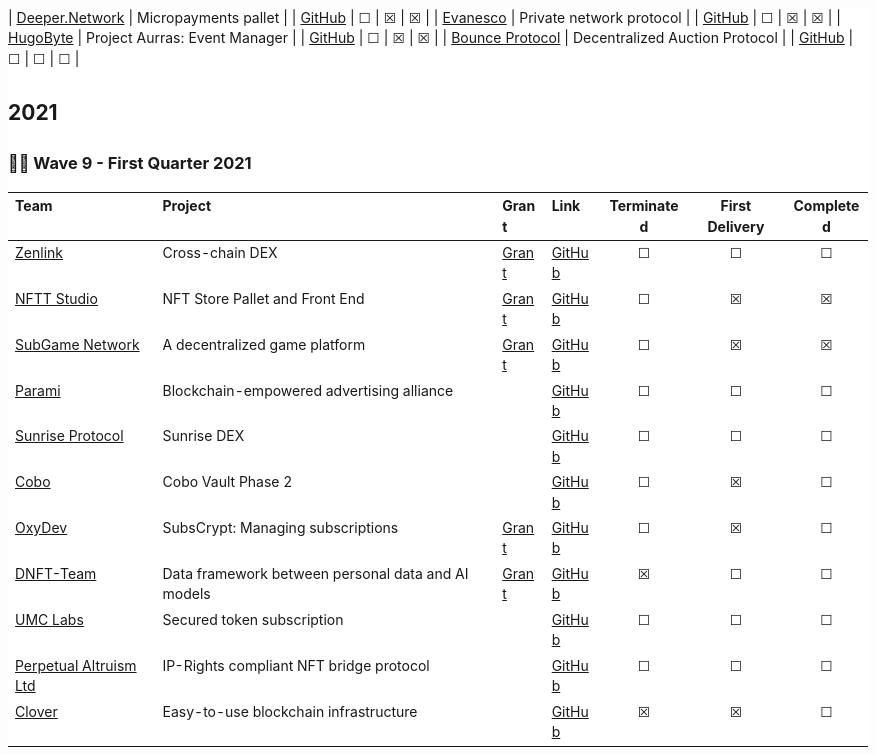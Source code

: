 | [Deeper.Network](https://deeper.network/)                         | Micropayments pallet                                                    |                                             | [GitHub](https://github.com/e2chain-dev/deeper-chain)      |     ☐      |       ☒        |     ☒     |
| [Evanesco](https://evanesco.org/)                                 | Private network protocol                                                |                                             | [GitHub](https://github.com/Evanesco-Labs)                 |     ☐      |       ☒        |     ☒     |
| [HugoByte](https://hugobyte.com/)                                 | Project Aurras: Event Manager                                           |                                             | [GitHub](https://github.com/HugoByte)                      |     ☐      |       ☒        |     ☒     |
| [Bounce Protocol](https://bounce.finance/)                        | Decentralized Auction Protocol                                          |                                             | [GitHub](https://github.com/bouncefinance/bounce-network)  |     ☐      |       ☐        |     ☐     |

## 2021

### 🏄‍♀️ Wave 9 - First Quarter 2021

| Team                                                                    | Project                                                                             | Grant                                                           | Link                                                                                         | Terminated | First Delivery | Completed |
|:------------------------------------------------------------------------|:------------------------------------------------------------------------------------|:----------------------------------------------------------------|:---------------------------------------------------------------------------------------------|:----------:|:--------------:|:---------:|
| [Zenlink](https://zenlink.pro/)                                         | Cross-chain DEX                                                                     | [Grant](zenlink.md)                                             | [GitHub](https://github.com/zenlinkpro/zenlink_dex_module)                                   |     ☐      |       ☐        |     ☐     |
| [NFTT Studio](https://github.com/NFTT-studio)                           | NFT Store Pallet and Front End                                                      | [Grant](NFTStore_Network.md)                                    | [GitHub](https://github.com/NFTT-studio)                                                     |     ☐      |       ☒        |     ☒     |
| [SubGame Network](https://subgame.org)                                  | A decentralized game platform                                                       | [Grant](SubGame_Network.md)                                     | [GitHub](https://github.com/SubGame-Network)                                                 |     ☐      |       ☒        |     ☒     |
| [Parami](https://parami.io)                                             | Blockchain-empowered advertising alliance                                           |                                                                 | [GitHub](https://github.com/parami-protocol/parami)                                          |     ☐      |       ☐        |     ☐     |
| [Sunrise Protocol](https://sunriseprotocol.com)                         | Sunrise DEX                                                                         |                                                                 | [GitHub](https://github.com/sunriseprotocol)                                                 |     ☐      |       ☐        |     ☐     |
| [Cobo](https://cobo.com/)                                               | Cobo Vault Phase 2                                                                  |                                                                 | [GitHub](https://github.com/CoboVault)                                                       |     ☐      |       ☒        |     ☐     |
| [OxyDev](https://oxydev.ir)                                             | SubsCrypt: Managing subscriptions                                                   | [Grant](SubsCrypt.md)                                           | [GitHub](https://github.com/oxydev)                                                          |     ☐      |       ☒        |     ☐     |
| [DNFT-Team](https://github.com/DNFT-Team)                               | Data framework between personal data and AI models                                  | [Grant](DNFT.md)                                                | [GitHub](https://github.com/DNFT-Team)                                                       |     ☒      |       ☐        |     ☐     |
| [UMC Labs](https://umc.network)                                         | Secured token subscription                                                          |                                                                 | [GitHub](https://github.com/umc-network)                                                     |     ☐      |       ☐        |     ☐     |
| [Perpetual Altruism Ltd](https://cryptograph.co/)                       | IP-Rights compliant NFT bridge protocol                                             |                                                                 | [GitHub](https://github.com/Perpetual-Altruism-Ltd)                                          |     ☐      |       ☐        |     ☐     |
| [Clover](https://clover.finance/)                                       | Easy-to-use blockchain infrastructure                                               |                                                                 | [GitHub](https://github.com/clover-network/)                                                 |     ☒      |       ☒        |     ☐     |